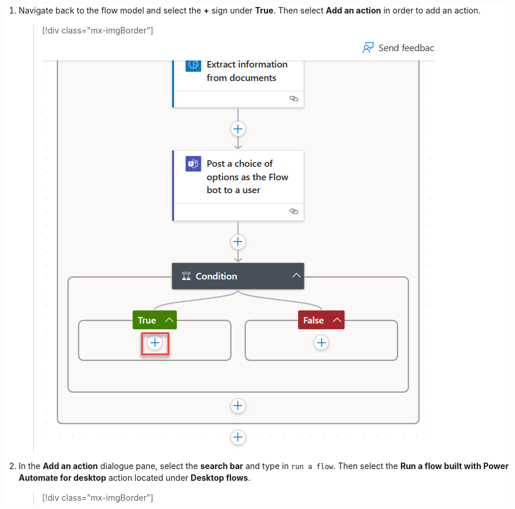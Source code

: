 1. Navigate back to the flow model and select the **+** sign under **True**. Then select **Add an action** in order to add an action.

   > [!div class="mx-imgBorder"]
   > [![Screenshot showing the Add an action button of the If yes branch.](../media/add-true.png)](../media/add-true.png#lightbox)

1. In the **Add an action** dialogue pane, select the **search bar** and type in `run a flow`. Then select the **Run a flow built with Power Automate for desktop** action located under **Desktop flows**.

   > [!div class="mx-imgBorder"]